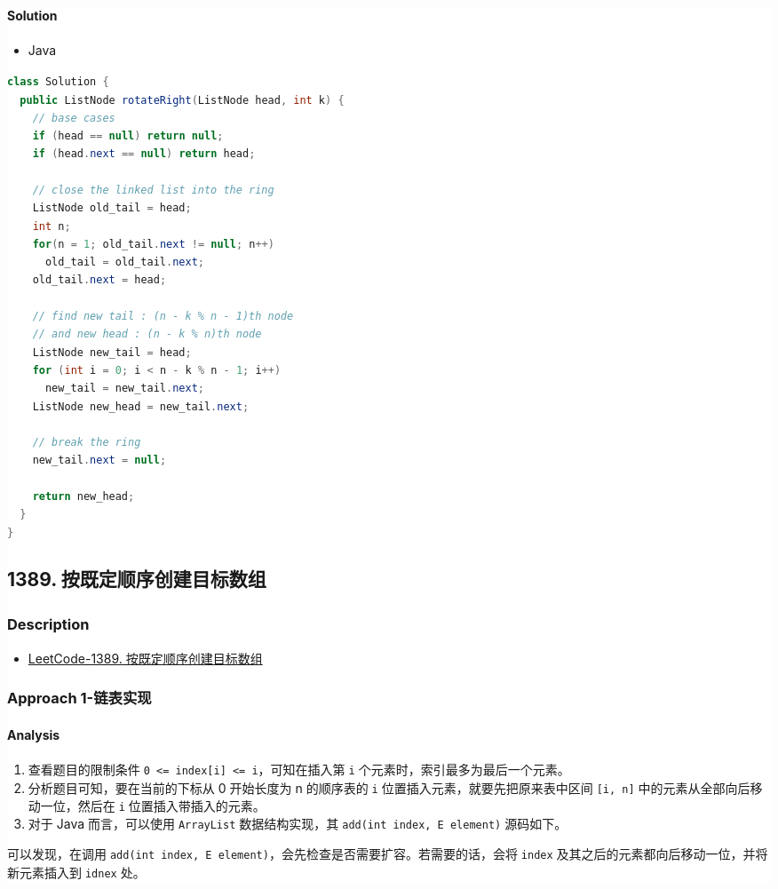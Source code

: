 
#### Solution

* Java


```java
class Solution {
  public ListNode rotateRight(ListNode head, int k) {
    // base cases
    if (head == null) return null;
    if (head.next == null) return head;

    // close the linked list into the ring
    ListNode old_tail = head;
    int n;
    for(n = 1; old_tail.next != null; n++)
      old_tail = old_tail.next;
    old_tail.next = head;

    // find new tail : (n - k % n - 1)th node
    // and new head : (n - k % n)th node
    ListNode new_tail = head;
    for (int i = 0; i < n - k % n - 1; i++)
      new_tail = new_tail.next;
    ListNode new_head = new_tail.next;

    // break the ring
    new_tail.next = null;

    return new_head;
  }
}
```


## 1389. 按既定顺序创建目标数组

### Description
* [LeetCode-1389. 按既定顺序创建目标数组](https://leetcode-cn.com/problems/create-target-array-in-the-given-order/)


### Approach 1-链表实现

#### Analysis

1. 查看题目的限制条件 `0 <= index[i] <= i`，可知在插入第 `i` 个元素时，索引最多为最后一个元素。
2. 分析题目可知，要在当前的下标从 0 开始长度为 n 的顺序表的 `i` 位置插入元素，就要先把原来表中区间 `[i, n]` 中的元素从全部向后移动一位，然后在 `i` 位置插入带插入的元素。
3. 对于 Java 而言，可以使用 `ArrayList` 数据结构实现，其 `add(int index, E element)` 源码如下。


可以发现，在调用 `add(int index, E element)`，会先检查是否需要扩容。若需要的话，会将 `index` 及其之后的元素都向后移动一位，并将新元素插入到 `idnex` 处。
